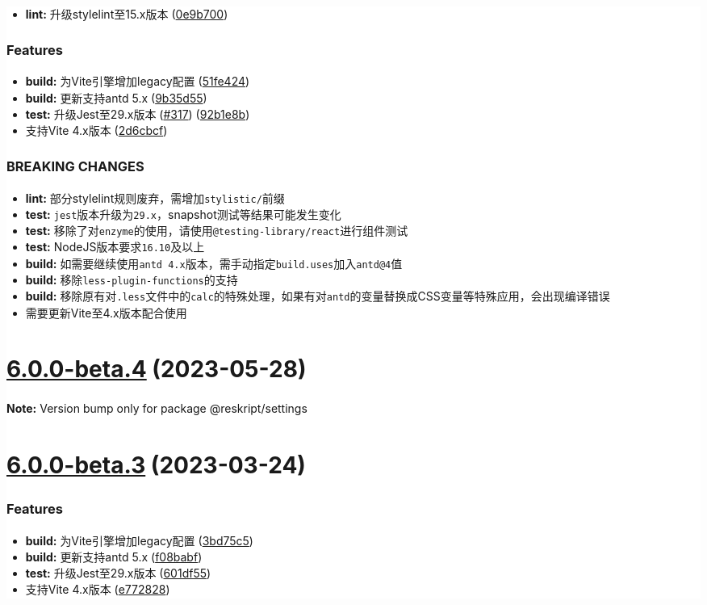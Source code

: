 * **lint:** 升级stylelint至15.x版本 ([0e9b700](https://github.com/ecomfe/reskript/commit/0e9b700f33b8acc5cc9d5969fec4d35730879bcd))


### Features

* **build:** 为Vite引擎增加legacy配置 ([51fe424](https://github.com/ecomfe/reskript/commit/51fe42421e9d763e6f6825cb31a8a4763e8b589e))
* **build:** 更新支持antd 5.x ([9b35d55](https://github.com/ecomfe/reskript/commit/9b35d55c2d619fec12c602fccf355d706cb108b1))
* **test:** 升级Jest至29.x版本 ([#317](https://github.com/ecomfe/reskript/issues/317)) ([92b1e8b](https://github.com/ecomfe/reskript/commit/92b1e8bc4c4aa40862b51b1477a835218e59b11b))
* 支持Vite 4.x版本 ([2d6cbcf](https://github.com/ecomfe/reskript/commit/2d6cbcf766772e0075a286bb2a3f7709cdfebc04))


### BREAKING CHANGES

* **lint:** 部分stylelint规则废弃，需增加`stylistic/`前缀
* **test:** `jest`版本升级为`29.x`，snapshot测试等结果可能发生变化
* **test:** 移除了对`enzyme`的使用，请使用`@testing-library/react`进行组件测试
* **test:** NodeJS版本要求`16.10`及以上
* **build:** 如需要继续使用`antd 4.x`版本，需手动指定`build.uses`加入`antd@4`值
* **build:** 移除`less-plugin-functions`的支持
* **build:** 移除原有对`.less`文件中的`calc`的特殊处理，如果有对`antd`的变量替换成CSS变量等特殊应用，会出现编译错误
* 需要更新Vite至4.x版本配合使用





# [6.0.0-beta.4](https://github.com/ecomfe/reskript/compare/v6.0.0-beta.3...v6.0.0-beta.4) (2023-05-28)

**Note:** Version bump only for package @reskript/settings





# [6.0.0-beta.3](https://github.com/ecomfe/reskript/compare/v6.0.0-beta.2...v6.0.0-beta.3) (2023-03-24)


### Features

* **build:** 为Vite引擎增加legacy配置 ([3bd75c5](https://github.com/ecomfe/reskript/commit/3bd75c5e51a7e6b36b1b64164904700ddea681aa))
* **build:** 更新支持antd 5.x ([f08babf](https://github.com/ecomfe/reskript/commit/f08babf051899dacfd25baec06ce932b1e6893a2))
* **test:** 升级Jest至29.x版本 ([601df55](https://github.com/ecomfe/reskript/commit/601df55c4f7ff063ab473ac53c4e7a943b178f40))
* 支持Vite 4.x版本 ([e772828](https://github.com/ecomfe/reskript/commit/e772828ea7b5bb569c200cb5a7977e332df4755b))
